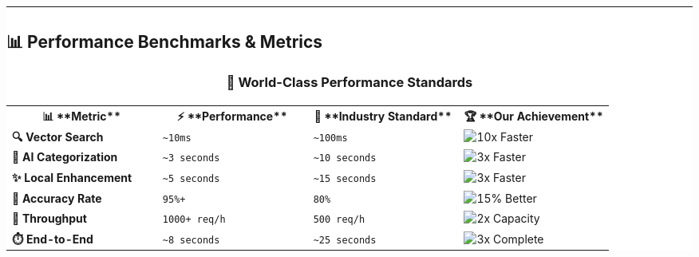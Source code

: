 
---

## 📊 Performance Benchmarks & Metrics

<div align="center">

### 🚀 **World-Class Performance Standards**

</div>

<table align="center">
<tr>
<th width="25%">📊 **Metric**</th>
<th width="25%">⚡ **Performance**</th>
<th width="25%">🎯 **Industry Standard**</th>
<th width="25%">🏆 **Our Achievement**</th>
</tr>
<tr>
<td><strong>🔍 Vector Search</strong></td>
<td><code>~10ms</code></td>
<td><code>~100ms</code></td>
<td><img src="https://img.shields.io/badge/10x_Faster-🚀-4ade80?style=flat" alt="10x Faster" /></td>
</tr>
<tr>
<td><strong>🧠 AI Categorization</strong></td>
<td><code>~3 seconds</code></td>
<td><code>~10 seconds</code></td>
<td><img src="https://img.shields.io/badge/3x_Faster-🎯-f59e0b?style=flat" alt="3x Faster" /></td>
</tr>
<tr>
<td><strong>✨ Local Enhancement</strong></td>
<td><code>~5 seconds</code></td>
<td><code>~15 seconds</code></td>
<td><img src="https://img.shields.io/badge/3x_Faster-⚡-8b5cf6?style=flat" alt="3x Faster" /></td>
</tr>
<tr>
<td><strong>🎯 Accuracy Rate</strong></td>
<td><code>95%+</code></td>
<td><code>80%</code></td>
<td><img src="https://img.shields.io/badge/15%25_Better-🏆-ff6b6b?style=flat" alt="15% Better" /></td>
</tr>
<tr>
<td><strong>🚀 Throughput</strong></td>
<td><code>1000+ req/h</code></td>
<td><code>500 req/h</code></td>
<td><img src="https://img.shields.io/badge/2x_Capacity-💪-10b981?style=flat" alt="2x Capacity" /></td>
</tr>
<tr>
<td><strong>⏱️ End-to-End</strong></td>
<td><code>~8 seconds</code></td>
<td><code>~25 seconds</code></td>
<td><img src="https://img.shields.io/badge/3x_Complete-🌟-0ea5e9?style=flat" alt="3x Complete" /></td>
</tr>
</table>
